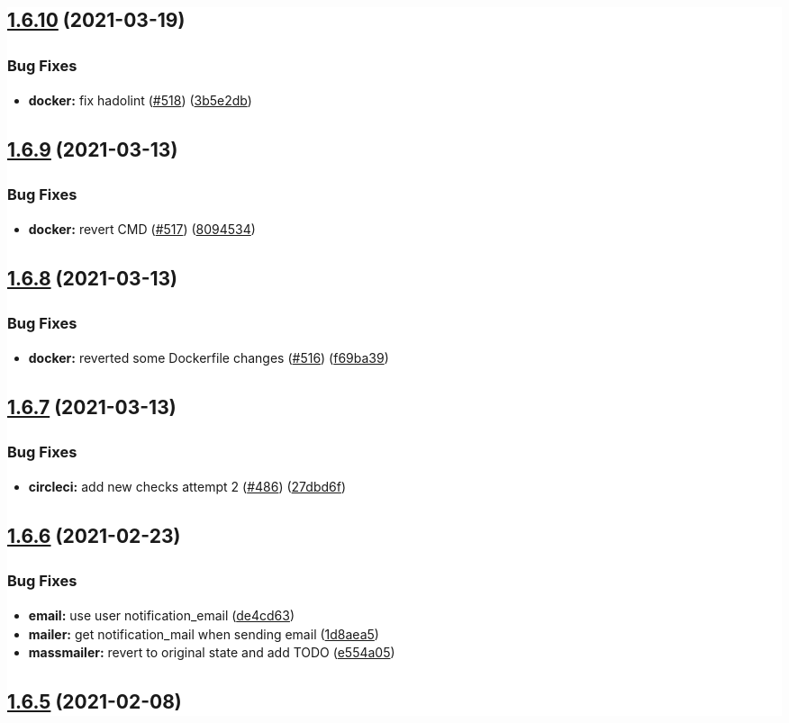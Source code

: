 ## [1.6.10](https://github.com/AEGEE/statutory/compare/1.6.9...1.6.10) (2021-03-19)


### Bug Fixes

* **docker:** fix hadolint ([#518](https://github.com/AEGEE/statutory/issues/518)) ([3b5e2db](https://github.com/AEGEE/statutory/commit/3b5e2dbb4444e03bc98cdd2a97b5a5c32cb6979a))

## [1.6.9](https://github.com/AEGEE/statutory/compare/1.6.8...1.6.9) (2021-03-13)


### Bug Fixes

* **docker:** revert CMD ([#517](https://github.com/AEGEE/statutory/issues/517)) ([8094534](https://github.com/AEGEE/statutory/commit/8094534dd54b88e5ff107c11d2b2f00d1e0a8de7))

## [1.6.8](https://github.com/AEGEE/statutory/compare/1.6.7...1.6.8) (2021-03-13)


### Bug Fixes

* **docker:** reverted some Dockerfile changes ([#516](https://github.com/AEGEE/statutory/issues/516)) ([f69ba39](https://github.com/AEGEE/statutory/commit/f69ba39793017ad1880736ae1fc6c1f050268d3a))

## [1.6.7](https://github.com/AEGEE/statutory/compare/1.6.6...1.6.7) (2021-03-13)


### Bug Fixes

* **circleci:** add new checks attempt 2 ([#486](https://github.com/AEGEE/statutory/issues/486)) ([27dbd6f](https://github.com/AEGEE/statutory/commit/27dbd6f94287cfbf54ab960b52fcaf307c655284))

## [1.6.6](https://github.com/AEGEE/statutory/compare/1.6.5...1.6.6) (2021-02-23)


### Bug Fixes

* **email:** use user notification_email ([de4cd63](https://github.com/AEGEE/statutory/commit/de4cd636abe76b1f37f80d4b5da1ab8fc7e1c4c9))
* **mailer:** get notification_mail when sending email ([1d8aea5](https://github.com/AEGEE/statutory/commit/1d8aea5086c6538ad8a434ec2aa23ad855e9a581))
* **massmailer:** revert to original state and add TODO ([e554a05](https://github.com/AEGEE/statutory/commit/e554a05dd983c0dfb48cbf0bc11e50e96ad0dee9))

## [1.6.5](https://github.com/AEGEE/statutory/compare/1.6.4...1.6.5) (2021-02-08)
